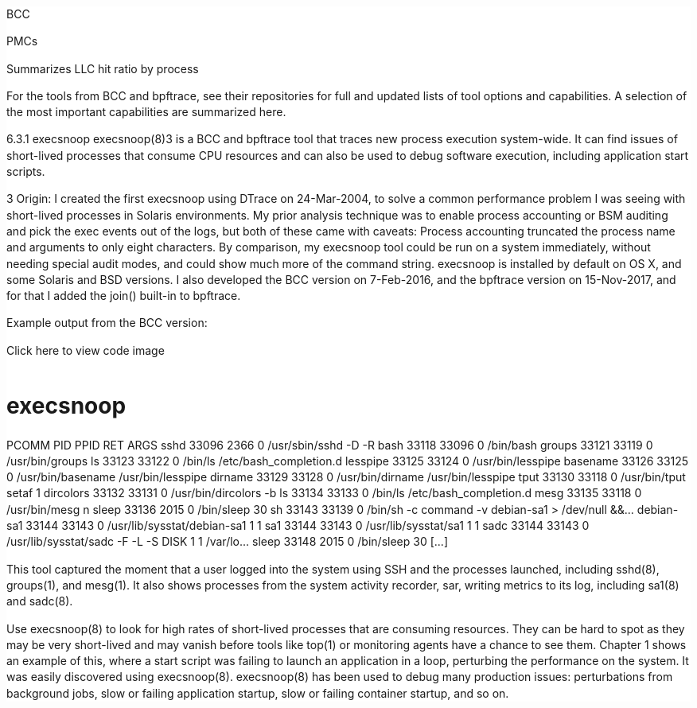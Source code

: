 BCC

PMCs

Summarizes LLC hit ratio by process

For the tools from BCC and bpftrace, see their repositories for full and updated lists of tool options and capabilities. A selection of the most important capabilities are summarized here.

6.3.1 execsnoop
execsnoop(8)3 is a BCC and bpftrace tool that traces new process execution system-wide. It can find issues of short-lived processes that consume CPU resources and can also be used to debug software execution, including application start scripts.

3 Origin: I created the first execsnoop using DTrace on 24-Mar-2004, to solve a common performance problem I was seeing with short-lived processes in Solaris environments. My prior analysis technique was to enable process accounting or BSM auditing and pick the exec events out of the logs, but both of these came with caveats: Process accounting truncated the process name and arguments to only eight characters. By comparison, my execsnoop tool could be run on a system immediately, without needing special audit modes, and could show much more of the command string. execsnoop is installed by default on OS X, and some Solaris and BSD versions. I also developed the BCC version on 7-Feb-2016, and the bpftrace version on 15-Nov-2017, and for that I added the join() built-in to bpftrace.

Example output from the BCC version:

Click here to view code image


# execsnoop
PCOMM            PID    PPID   RET ARGS
sshd             33096  2366     0 /usr/sbin/sshd -D -R
bash             33118  33096    0 /bin/bash
groups           33121  33119    0 /usr/bin/groups
ls               33123  33122    0 /bin/ls /etc/bash_completion.d
lesspipe         33125  33124    0 /usr/bin/lesspipe
basename         33126  33125    0 /usr/bin/basename /usr/bin/lesspipe
dirname          33129  33128    0 /usr/bin/dirname /usr/bin/lesspipe
tput             33130  33118    0 /usr/bin/tput setaf 1
dircolors        33132  33131    0 /usr/bin/dircolors -b
ls               33134  33133    0 /bin/ls /etc/bash_completion.d
mesg             33135  33118    0 /usr/bin/mesg n
sleep            33136  2015     0 /bin/sleep 30
sh               33143  33139    0 /bin/sh -c command -v debian-sa1 > /dev/null &&...
debian-sa1       33144  33143    0 /usr/lib/sysstat/debian-sa1 1 1
sa1              33144  33143    0 /usr/lib/sysstat/sa1 1 1
sadc             33144  33143    0 /usr/lib/sysstat/sadc -F -L -S DISK 1 1 /var/lo...
sleep            33148  2015     0 /bin/sleep 30
[...]

This tool captured the moment that a user logged into the system using SSH and the processes launched, including sshd(8), groups(1), and mesg(1). It also shows processes from the system activity recorder, sar, writing metrics to its log, including sa1(8) and sadc(8).

Use execsnoop(8) to look for high rates of short-lived processes that are consuming resources. They can be hard to spot as they may be very short-lived and may vanish before tools like top(1) or monitoring agents have a chance to see them. Chapter 1 shows an example of this, where a start script was failing to launch an application in a loop, perturbing the performance on the system. It was easily discovered using execsnoop(8). execsnoop(8) has been used to debug many production issues: perturbations from background jobs, slow or failing application startup, slow or failing container startup, and so on.

